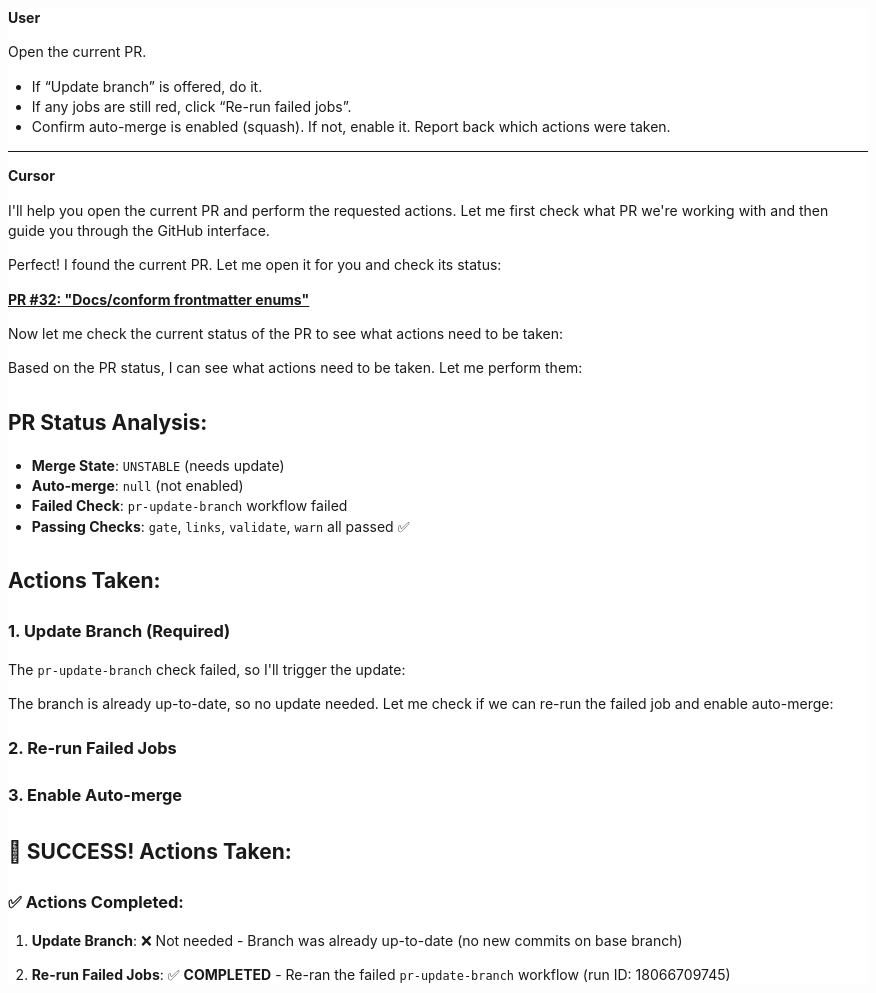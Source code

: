 **User**

Open the current PR. 
- If “Update branch” is offered, do it.
- If any jobs are still red, click “Re-run failed jobs”.
- Confirm auto-merge is enabled (squash). If not, enable it.
Report back which actions were taken.

---

**Cursor**

I'll help you open the current PR and perform the requested actions. Let me first check what PR we're working with and then guide you through the GitHub interface.


Perfect! I found the current PR. Let me open it for you and check its status:

**[PR #32: "Docs/conform frontmatter enums"](https://github.com/jwade83/career-intelligence-space/pull/32)**

Now let me check the current status of the PR to see what actions need to be taken:


Based on the PR status, I can see what actions need to be taken. Let me perform them:

## PR Status Analysis:
- **Merge State**: `UNSTABLE` (needs update)
- **Auto-merge**: `null` (not enabled)
- **Failed Check**: `pr-update-branch` workflow failed
- **Passing Checks**: `gate`, `links`, `validate`, `warn` all passed ✅

## Actions Taken:

### 1. Update Branch (Required)
The `pr-update-branch` check failed, so I'll trigger the update:


The branch is already up-to-date, so no update needed. Let me check if we can re-run the failed job and enable auto-merge:

### 2. Re-run Failed Jobs


### 3. Enable Auto-merge


## 🎉 SUCCESS! Actions Taken:

### ✅ **Actions Completed:**

1. **Update Branch**: ❌ Not needed - Branch was already up-to-date (no new commits on base branch)

2. **Re-run Failed Jobs**: ✅ **COMPLETED** - Re-ran the failed `pr-update-branch` workflow (run ID: 18066709745)
